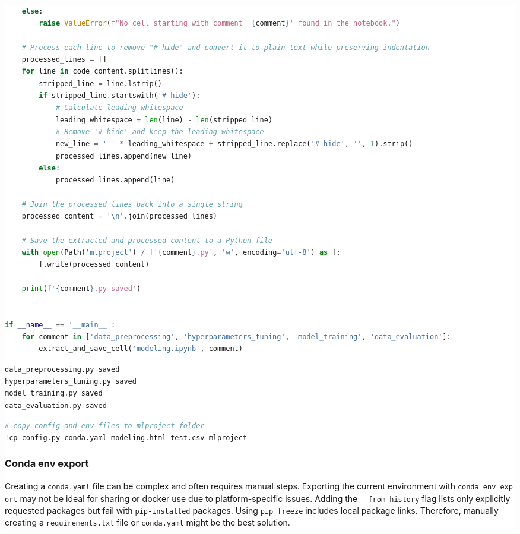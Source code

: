 ```python
    else:
        raise ValueError(f"No cell starting with comment '{comment}' found in the notebook.")

    # Process each line to remove "# hide" and convert it to plain text while preserving indentation
    processed_lines = []
    for line in code_content.splitlines():
        stripped_line = line.lstrip()
        if stripped_line.startswith('# hide'):
            # Calculate leading whitespace
            leading_whitespace = len(line) - len(stripped_line)
            # Remove '# hide' and keep the leading whitespace
            new_line = ' ' * leading_whitespace + stripped_line.replace('# hide', '', 1).strip()
            processed_lines.append(new_line)
        else:
            processed_lines.append(line)

    # Join the processed lines back into a single string
    processed_content = '\n'.join(processed_lines)

    # Save the extracted and processed content to a Python file
    with open(Path('mlproject') / f'{comment}.py', 'w', encoding='utf-8') as f:
        f.write(processed_content)

    print(f'{comment}.py saved')


if __name__ == '__main__':
    for comment in ['data_preprocessing', 'hyperparameters_tuning', 'model_training', 'data_evaluation']:
        extract_and_save_cell('modeling.ipynb', comment)
```

    data_preprocessing.py saved
    hyperparameters_tuning.py saved
    model_training.py saved
    data_evaluation.py saved



```python
# copy config and env files to mlproject folder
!cp config.py conda.yaml modeling.html test.csv mlproject
```

### Conda env export

Creating a `conda.yaml` file can be complex and often requires manual steps. Exporting the current environment with `conda env export` may not be ideal for sharing or docker use due to platform-specific issues. Adding the `--from-history` flag lists only explicitly requested packages but fail with `pip-installed` packages. Using `pip freeze` includes local package links. Therefore, manually creating a `requirements.txt` file or `conda.yaml` might be the best solution.
